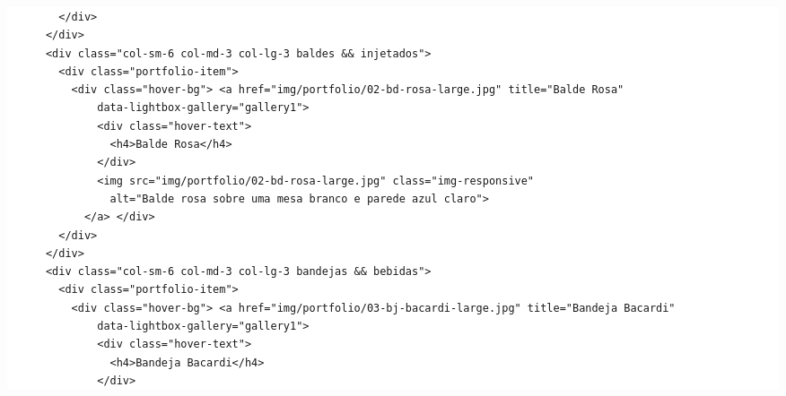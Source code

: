             </div>
          </div>
          <div class="col-sm-6 col-md-3 col-lg-3 baldes && injetados">
            <div class="portfolio-item">
              <div class="hover-bg"> <a href="img/portfolio/02-bd-rosa-large.jpg" title="Balde Rosa"
                  data-lightbox-gallery="gallery1">
                  <div class="hover-text">
                    <h4>Balde Rosa</h4>
                  </div>
                  <img src="img/portfolio/02-bd-rosa-large.jpg" class="img-responsive"
                    alt="Balde rosa sobre uma mesa branco e parede azul claro">
                </a> </div>
            </div>
          </div>
          <div class="col-sm-6 col-md-3 col-lg-3 bandejas && bebidas">
            <div class="portfolio-item">
              <div class="hover-bg"> <a href="img/portfolio/03-bj-bacardi-large.jpg" title="Bandeja Bacardi"
                  data-lightbox-gallery="gallery1">
                  <div class="hover-text">
                    <h4>Bandeja Bacardi</h4>
                  </div>